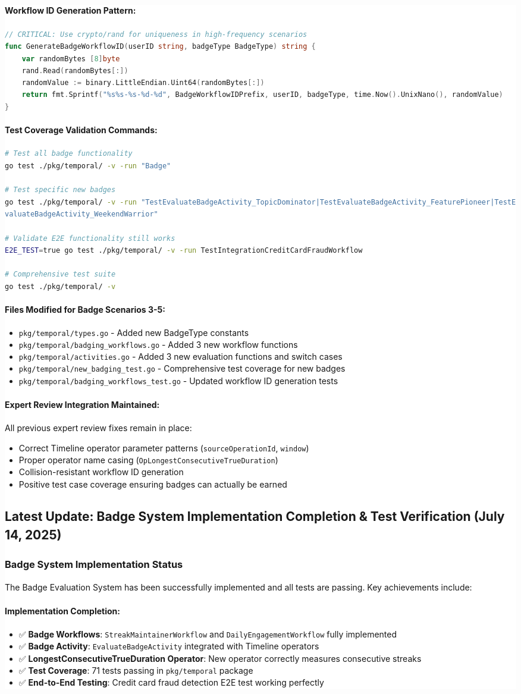 #### **Workflow ID Generation Pattern**:
```go
// CRITICAL: Use crypto/rand for uniqueness in high-frequency scenarios
func GenerateBadgeWorkflowID(userID string, badgeType BadgeType) string {
    var randomBytes [8]byte
    rand.Read(randomBytes[:])
    randomValue := binary.LittleEndian.Uint64(randomBytes[:])
    return fmt.Sprintf("%s%s-%s-%d-%d", BadgeWorkflowIDPrefix, userID, badgeType, time.Now().UnixNano(), randomValue)
}
```

#### **Test Coverage Validation Commands**:
```bash
# Test all badge functionality
go test ./pkg/temporal/ -v -run "Badge"

# Test specific new badges
go test ./pkg/temporal/ -v -run "TestEvaluateBadgeActivity_TopicDominator|TestEvaluateBadgeActivity_FeaturePioneer|TestEvaluateBadgeActivity_WeekendWarrior"

# Validate E2E functionality still works
E2E_TEST=true go test ./pkg/temporal/ -v -run TestIntegrationCreditCardFraudWorkflow

# Comprehensive test suite
go test ./pkg/temporal/ -v
```

#### **Files Modified for Badge Scenarios 3-5**:
- `pkg/temporal/types.go` - Added new BadgeType constants
- `pkg/temporal/badging_workflows.go` - Added 3 new workflow functions
- `pkg/temporal/activities.go` - Added 3 new evaluation functions and switch cases
- `pkg/temporal/new_badging_test.go` - Comprehensive test coverage for new badges
- `pkg/temporal/badging_workflows_test.go` - Updated workflow ID generation tests

#### **Expert Review Integration Maintained**:
All previous expert review fixes remain in place:
- Correct Timeline operator parameter patterns (`sourceOperationId`, `window`)
- Proper operator name casing (`OpLongestConsecutiveTrueDuration`)
- Collision-resistant workflow ID generation
- Positive test case coverage ensuring badges can actually be earned

## Latest Update: Badge System Implementation Completion & Test Verification (July 14, 2025)

### Badge System Implementation Status

The Badge Evaluation System has been successfully implemented and all tests are passing. Key achievements include:

#### **Implementation Completion:**
- ✅ **Badge Workflows**: `StreakMaintainerWorkflow` and `DailyEngagementWorkflow` fully implemented
- ✅ **Badge Activity**: `EvaluateBadgeActivity` integrated with Timeline operators
- ✅ **LongestConsecutiveTrueDuration Operator**: New operator correctly measures consecutive streaks
- ✅ **Test Coverage**: 71 tests passing in `pkg/temporal` package
- ✅ **End-to-End Testing**: Credit card fraud detection E2E test working perfectly
